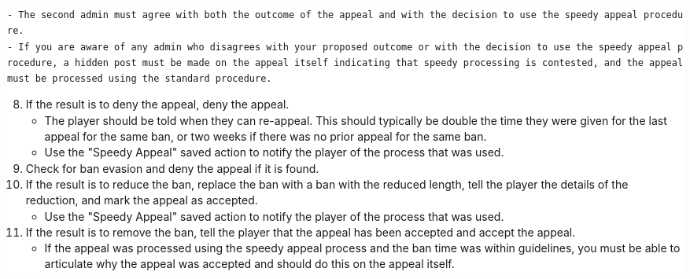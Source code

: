    	- The second admin must agree with both the outcome of the appeal and with the decision to use the speedy appeal procedure.
   	- If you are aware of any admin who disagrees with your proposed outcome or with the decision to use the speedy appeal procedure, a hidden post must be made on the appeal itself indicating that speedy processing is contested, and the appeal must be processed using the standard procedure.
8. If the result is to deny the appeal, deny the appeal.
	- The player should be told when they can re-appeal. This should typically be double the time they were given for the last appeal for the same ban, or two weeks if there was no prior appeal for the same ban.
	- Use the "Speedy Appeal" saved action to notify the player of the process that was used.
9. Check for ban evasion and deny the appeal if it is found.
10. If the result is to reduce the ban, replace the ban with a ban with the reduced length, tell the player the details of the reduction, and mark the appeal as accepted.
	- Use the "Speedy Appeal" saved action to notify the player of the process that was used.
11. If the result is to remove the ban, tell the player that the appeal has been accepted and accept the appeal.
	- If the appeal was processed using the speedy appeal process and the ban time was within guidelines, you must be able to articulate why the appeal was accepted and should do this on the appeal itself.
